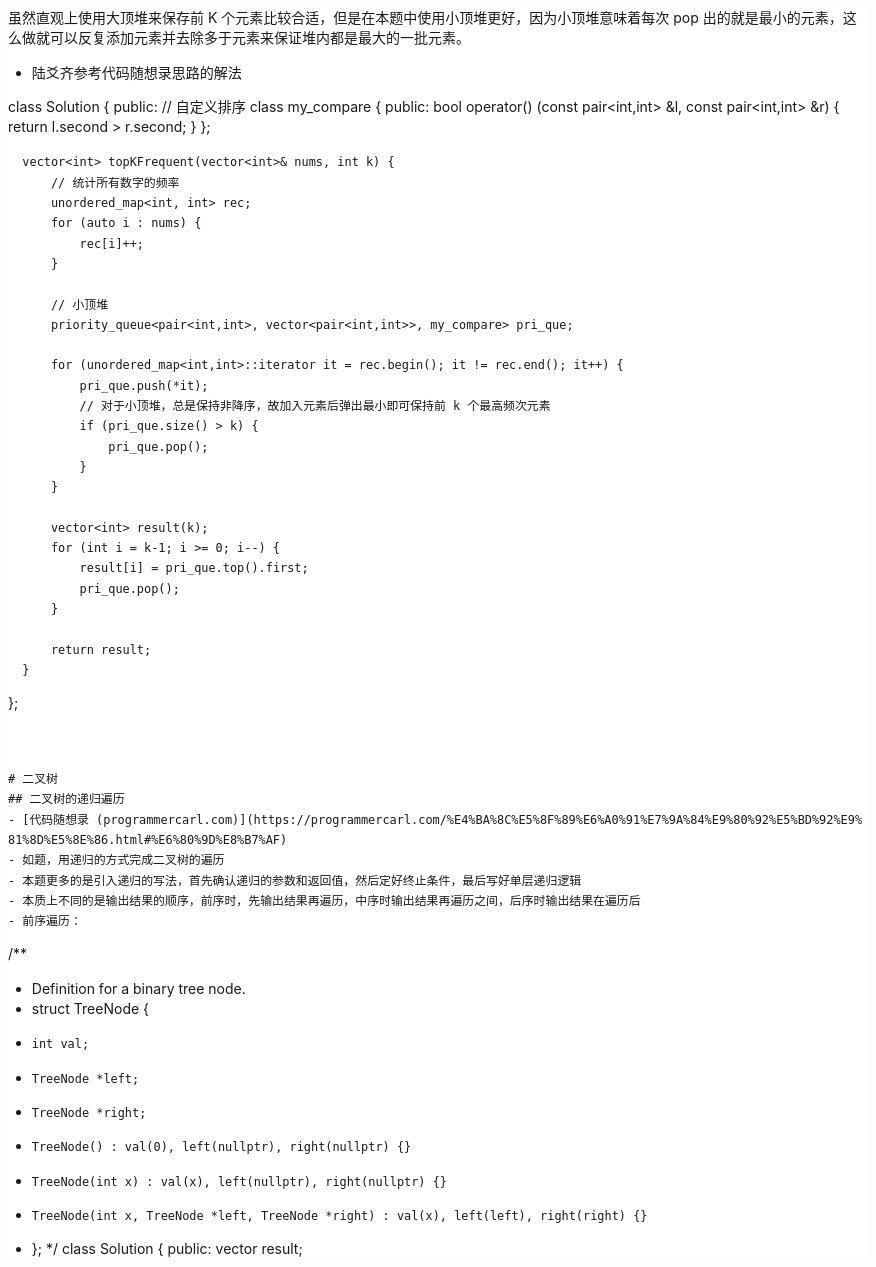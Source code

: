   虽然直观上使用大顶堆来保存前 K 个元素比较合适，但是在本题中使用小顶堆更好，因为小顶堆意味着每次 pop 出的就是最小的元素，这么做就可以反复添加元素并去除多于元素来保证堆内都是最大的一批元素。  
-  陆爻齐参考代码随想录思路的解法
    ```
  class Solution {
  public:
      // 自定义排序
      class my_compare {
      public:
          bool operator() (const pair<int,int> &l, const pair<int,int> &r) {
              return l.second > r.second;
          }
      };
  
      vector<int> topKFrequent(vector<int>& nums, int k) {
          // 统计所有数字的频率
          unordered_map<int, int> rec;
          for (auto i : nums) {
              rec[i]++;
          }
  
          // 小顶堆
          priority_queue<pair<int,int>, vector<pair<int,int>>, my_compare> pri_que;
  
          for (unordered_map<int,int>::iterator it = rec.begin(); it != rec.end(); it++) {
              pri_que.push(*it);
              // 对于小顶堆，总是保持非降序，故加入元素后弹出最小即可保持前 k 个最高频次元素
              if (pri_que.size() > k) {
                  pri_que.pop();
              }
          }
  
          vector<int> result(k);
          for (int i = k-1; i >= 0; i--) {
              result[i] = pri_que.top().first;
              pri_que.pop();
          }
  
          return result;
      }
  };
  ```


# 二叉树
## 二叉树的递归遍历
- [代码随想录 (programmercarl.com)](https://programmercarl.com/%E4%BA%8C%E5%8F%89%E6%A0%91%E7%9A%84%E9%80%92%E5%BD%92%E9%81%8D%E5%8E%86.html#%E6%80%9D%E8%B7%AF)
- 如题，用递归的方式完成二叉树的遍历
- 本题更多的是引入递归的写法，首先确认递归的参数和返回值，然后定好终止条件，最后写好单层递归逻辑
- 本质上不同的是输出结果的顺序，前序时，先输出结果再遍历，中序时输出结果再遍历之间，后序时输出结果在遍历后
- 前序遍历：
  ```
  /**
   * Definition for a binary tree node.
   * struct TreeNode {
   *     int val;
   *     TreeNode *left;
   *     TreeNode *right;
   *     TreeNode() : val(0), left(nullptr), right(nullptr) {}
   *     TreeNode(int x) : val(x), left(nullptr), right(nullptr) {}
   *     TreeNode(int x, TreeNode *left, TreeNode *right) : val(x), left(left), right(right) {}
   * };
   */
  class Solution {
  public:
      vector<int> result;